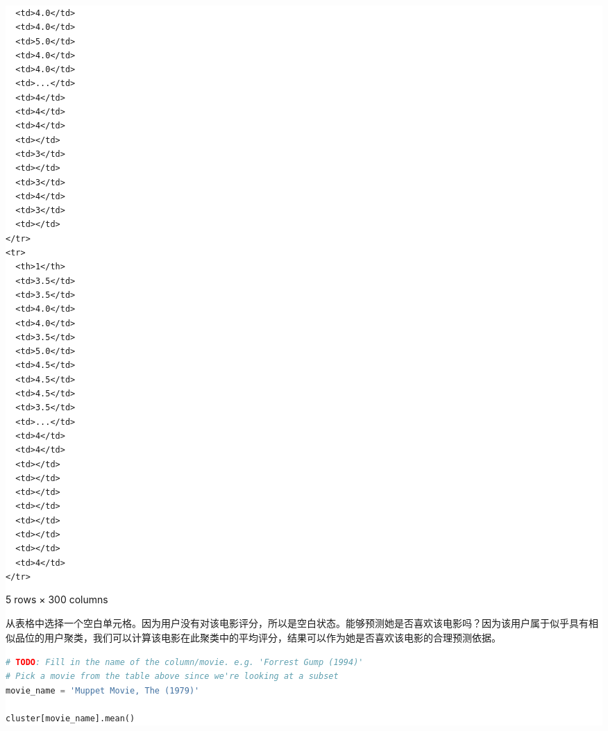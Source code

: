       <td>4.0</td>
      <td>4.0</td>
      <td>5.0</td>
      <td>4.0</td>
      <td>4.0</td>
      <td>...</td>
      <td>4</td>
      <td>4</td>
      <td>4</td>
      <td></td>
      <td>3</td>
      <td></td>
      <td>3</td>
      <td>4</td>
      <td>3</td>
      <td></td>
    </tr>
    <tr>
      <th>1</th>
      <td>3.5</td>
      <td>3.5</td>
      <td>4.0</td>
      <td>4.0</td>
      <td>3.5</td>
      <td>5.0</td>
      <td>4.5</td>
      <td>4.5</td>
      <td>4.5</td>
      <td>3.5</td>
      <td>...</td>
      <td>4</td>
      <td>4</td>
      <td></td>
      <td></td>
      <td></td>
      <td></td>
      <td></td>
      <td></td>
      <td></td>
      <td>4</td>
    </tr>
  </tbody>
</table>
<p>5 rows × 300 columns</p>
</div>



从表格中选择一个空白单元格。因为用户没有对该电影评分，所以是空白状态。能够预测她是否喜欢该电影吗？因为该用户属于似乎具有相似品位的用户聚类，我们可以计算该电影在此聚类中的平均评分，结果可以作为她是否喜欢该电影的合理预测依据。


```python
# TODO: Fill in the name of the column/movie. e.g. 'Forrest Gump (1994)'
# Pick a movie from the table above since we're looking at a subset
movie_name = 'Muppet Movie, The (1979)'

cluster[movie_name].mean()
```

